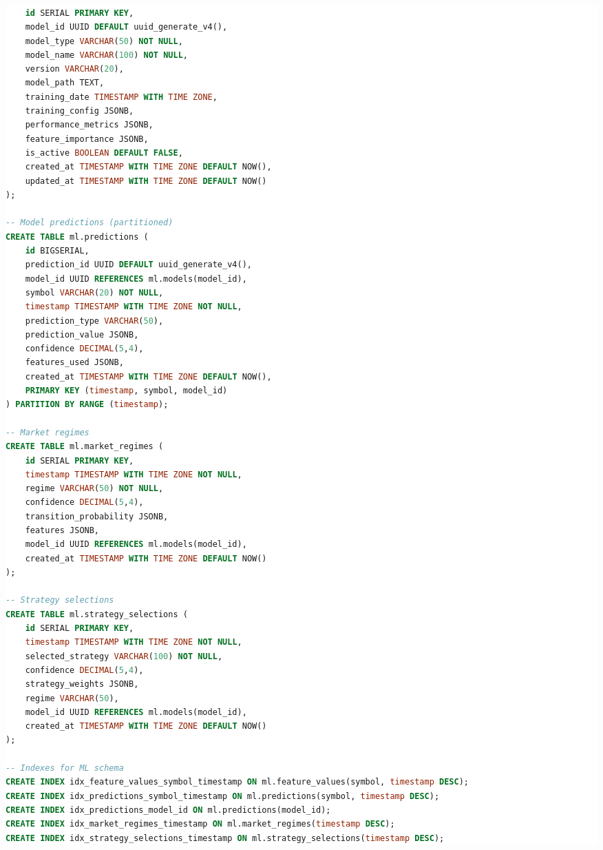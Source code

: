```sql
    id SERIAL PRIMARY KEY,
    model_id UUID DEFAULT uuid_generate_v4(),
    model_type VARCHAR(50) NOT NULL,
    model_name VARCHAR(100) NOT NULL,
    version VARCHAR(20),
    model_path TEXT,
    training_date TIMESTAMP WITH TIME ZONE,
    training_config JSONB,
    performance_metrics JSONB,
    feature_importance JSONB,
    is_active BOOLEAN DEFAULT FALSE,
    created_at TIMESTAMP WITH TIME ZONE DEFAULT NOW(),
    updated_at TIMESTAMP WITH TIME ZONE DEFAULT NOW()
);

-- Model predictions (partitioned)
CREATE TABLE ml.predictions (
    id BIGSERIAL,
    prediction_id UUID DEFAULT uuid_generate_v4(),
    model_id UUID REFERENCES ml.models(model_id),
    symbol VARCHAR(20) NOT NULL,
    timestamp TIMESTAMP WITH TIME ZONE NOT NULL,
    prediction_type VARCHAR(50),
    prediction_value JSONB,
    confidence DECIMAL(5,4),
    features_used JSONB,
    created_at TIMESTAMP WITH TIME ZONE DEFAULT NOW(),
    PRIMARY KEY (timestamp, symbol, model_id)
) PARTITION BY RANGE (timestamp);

-- Market regimes
CREATE TABLE ml.market_regimes (
    id SERIAL PRIMARY KEY,
    timestamp TIMESTAMP WITH TIME ZONE NOT NULL,
    regime VARCHAR(50) NOT NULL,
    confidence DECIMAL(5,4),
    transition_probability JSONB,
    features JSONB,
    model_id UUID REFERENCES ml.models(model_id),
    created_at TIMESTAMP WITH TIME ZONE DEFAULT NOW()
);

-- Strategy selections
CREATE TABLE ml.strategy_selections (
    id SERIAL PRIMARY KEY,
    timestamp TIMESTAMP WITH TIME ZONE NOT NULL,
    selected_strategy VARCHAR(100) NOT NULL,
    confidence DECIMAL(5,4),
    strategy_weights JSONB,
    regime VARCHAR(50),
    model_id UUID REFERENCES ml.models(model_id),
    created_at TIMESTAMP WITH TIME ZONE DEFAULT NOW()
);

-- Indexes for ML schema
CREATE INDEX idx_feature_values_symbol_timestamp ON ml.feature_values(symbol, timestamp DESC);
CREATE INDEX idx_predictions_symbol_timestamp ON ml.predictions(symbol, timestamp DESC);
CREATE INDEX idx_predictions_model_id ON ml.predictions(model_id);
CREATE INDEX idx_market_regimes_timestamp ON ml.market_regimes(timestamp DESC);
CREATE INDEX idx_strategy_selections_timestamp ON ml.strategy_selections(timestamp DESC);
```
